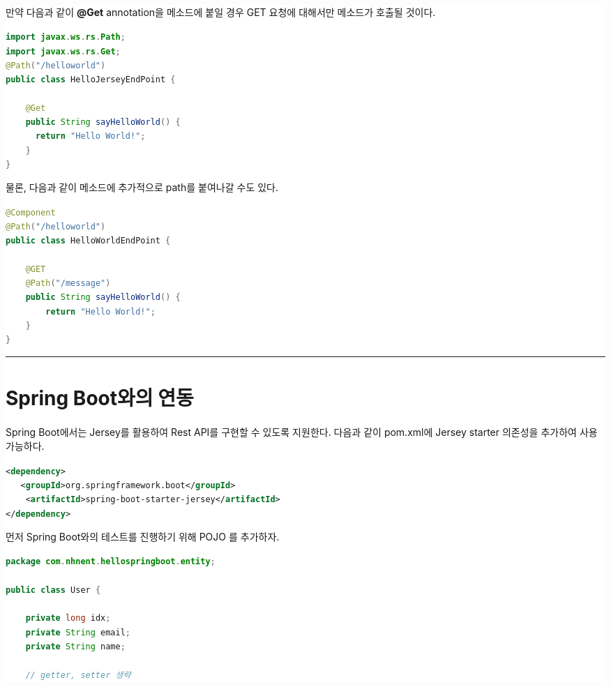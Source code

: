 만약 다음과 같이 **@Get** annotation을 메소드에 붙일 경우 GET 요청에 대해서만 메소드가 호출될 것이다.
~~~java
import javax.ws.rs.Path;
import javax.ws.rs.Get;
@Path("/helloworld")
public class HelloJerseyEndPoint {

    @Get
    public String sayHelloWorld() {
      return "Hello World!";
    }
}
~~~

물론, 다음과 같이 메소드에 추가적으로 path를 붙여나갈 수도 있다.
~~~java
@Component
@Path("/helloworld")
public class HelloWorldEndPoint {

    @GET
    @Path("/message")
    public String sayHelloWorld() {
        return "Hello World!";
    }
}
~~~

---
# Spring Boot와의 연동

Spring Boot에서는 Jersey를 활용하여 Rest API를 구현할 수 있도록 지원한다.
다음과 같이 pom.xml에 Jersey starter 의존성을 추가하여 사용가능하다.

~~~xml
<dependency>
   <groupId>org.springframework.boot</groupId>
    <artifactId>spring-boot-starter-jersey</artifactId>
</dependency>
~~~

먼저 Spring Boot와의 테스트를 진행하기 위해 POJO 를 추가하자.
~~~java
package com.nhnent.hellospringboot.entity;

public class User {

    private long idx;
    private String email;
    private String name;

    // getter, setter 생략
~~~
